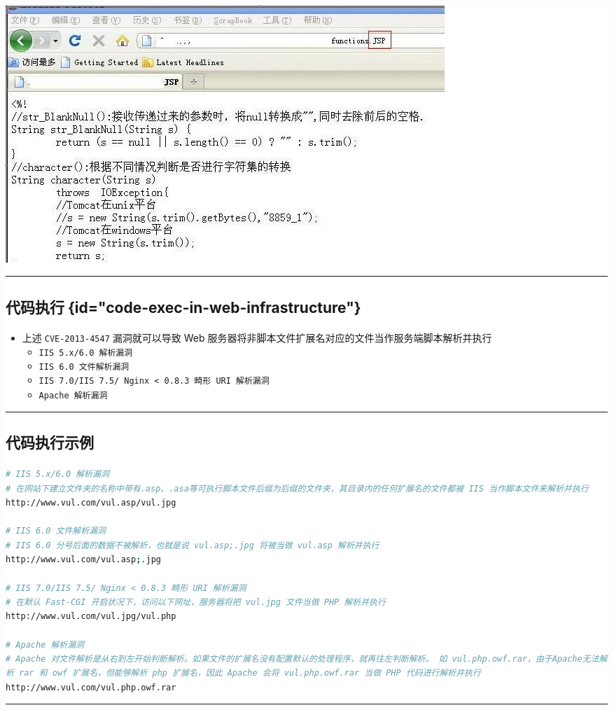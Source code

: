 ![](images/chap0x07/tomcat-information-disclosure-1.jpg)


---

## 代码执行 {id="code-exec-in-web-infrastructure"}

* 上述 `CVE-2013-4547` 漏洞就可以导致 Web 服务器将非脚本文件扩展名对应的文件当作服务端脚本解析并执行
    * `IIS 5.x/6.0 解析漏洞`
    * `IIS 6.0 文件解析漏洞`
    * `IIS 7.0/IIS 7.5/ Nginx < 0.8.3 畸形 URI 解析漏洞`
    * `Apache 解析漏洞`

---

## 代码执行示例

```bash
# IIS 5.x/6.0 解析漏洞
# 在网站下建立文件夹的名称中带有.asp、.asa等可执行脚本文件后缀为后缀的文件夹，其目录内的任何扩展名的文件都被 IIS 当作脚本文件来解析并执行
http://www.vul.com/vul.asp/vul.jpg

# IIS 6.0 文件解析漏洞
# IIS 6.0 分号后面的数据不被解析，也就是说 vul.asp;.jpg 将被当做 vul.asp 解析并执行
http://www.vul.com/vul.asp;.jpg

# IIS 7.0/IIS 7.5/ Nginx < 0.8.3 畸形 URI 解析漏洞
# 在默认 Fast-CGI 开启状况下，访问以下网址，服务器将把 vul.jpg 文件当做 PHP 解析并执行
http://www.vul.com/vul.jpg/vul.php

# Apache 解析漏洞
# Apache 对文件解析是从右到左开始判断解析。如果文件的扩展名没有配置默认的处理程序，就再往左判断解析。 如 vul.php.owf.rar，由于Apache无法解析 rar 和 owf 扩展名，但能够解析 php 扩展名，因此 Apache 会将 vul.php.owf.rar 当做 PHP 代码进行解析并执行
http://www.vul.com/vul.php.owf.rar
```

---